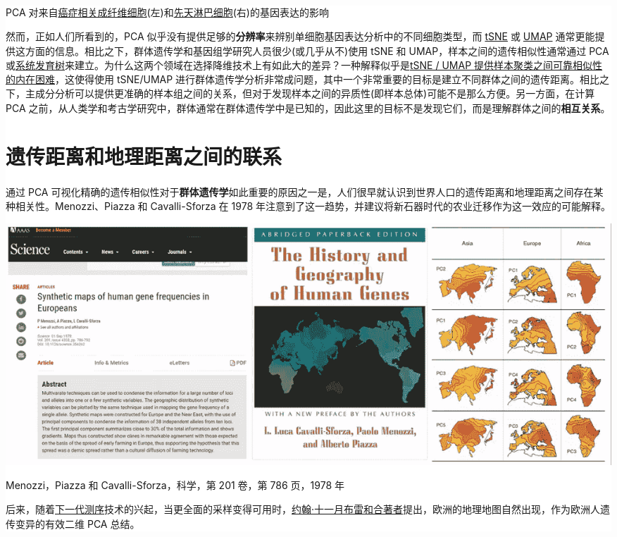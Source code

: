 PCA 对来自[癌症相关成纤维细胞](https://pubmed.ncbi.nlm.nih.gov/30514914/)(左)和[先天淋巴细胞](https://www.nature.com/articles/ni.3368)(右)的基因表达的影响

然而，正如人们所看到的，PCA 似乎没有提供足够的**分辨率**来辨别单细胞基因表达分析中的不同细胞类型，而 [tSNE](https://en.wikipedia.org/wiki/T-distributed_stochastic_neighbor_embedding) 或 [UMAP](https://umap-learn.readthedocs.io/en/latest/) 通常更能提供这方面的信息。相比之下，群体遗传学和基因组学研究人员很少(或几乎从不)使用 tSNE 和 UMAP，样本之间的遗传相似性通常通过 PCA 或[系统发育树](https://en.wikipedia.org/wiki/Phylogenetic_tree)来建立。为什么这两个领域在选择降维技术上有如此大的差异？一种解释似乎是[tSNE / UMAP 提供样本聚类之间可靠相似性的内在困难](/how-exactly-umap-works-13e3040e1668)，这使得使用 tSNE/UMAP 进行群体遗传学分析非常成问题，其中一个非常重要的目标是建立不同群体之间的遗传距离。相比之下，主成分分析可以提供更准确的样本组之间的关系，但对于发现样本之间的异质性(即样本总体)可能不是那么方便。另一方面，在计算 PCA 之前，从人类学和考古学研究中，群体通常在群体遗传学中是已知的，因此这里的目标不是发现它们，而是理解群体之间的**相互关系**。

# 遗传距离和地理距离之间的联系

通过 PCA 可视化精确的遗传相似性对于**群体遗传学**如此重要的原因之一是，人们很早就认识到世界人口的遗传距离和地理距离之间存在某种相关性。Menozzi、Piazza 和 Cavalli-Sforza 在 1978 年注意到了这一趋势，并建议将新石器时代的农业迁移作为这一效应的可能解释。

![](img/be4c787a2a388e566b2b538c48a0f85f.png)

Menozzi，Piazza 和 Cavalli-Sforza，科学，第 201 卷，第 786 页，1978 年

后来，随着[下一代测序](https://en.wikipedia.org/wiki/Massive_parallel_sequencing)技术的兴起，当更全面的采样变得可用时，[约翰·十一月布雷和合著者](https://www.nature.com/articles/nature07331)提出，欧洲的地理地图自然出现，作为欧洲人遗传变异的有效二维 PCA 总结。
